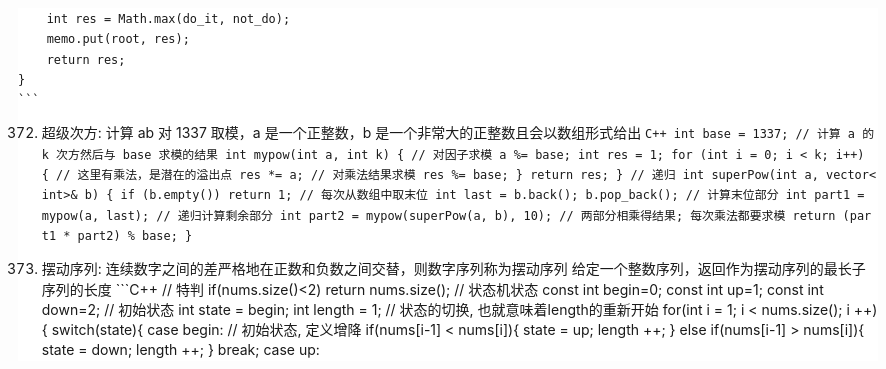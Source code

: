         int res = Math.max(do_it, not_do);
        memo.put(root, res);
        return res;
    }
    ```

372. 超级次方: 计算 ab 对 1337 取模，a 是一个正整数，b 是一个非常大的正整数且会以数组形式给出
    ```C++
    int base = 1337;
    // 计算 a 的 k 次方然后与 base 求模的结果
    int mypow(int a, int k) {
        // 对因子求模
        a %= base;
        int res = 1;
        for (int i = 0; i < k; i++) {
            // 这里有乘法，是潜在的溢出点
            res *= a;
            // 对乘法结果求模
            res %= base;
        }
        return res;
    }
    // 递归
    int superPow(int a, vector<int>& b) {
        if (b.empty()) return 1;
        // 每次从数组中取末位
        int last = b.back();
        b.pop_back();
        // 计算末位部分
        int part1 = mypow(a, last);
        // 递归计算剩余部分
        int part2 = mypow(superPow(a, b), 10);
        // 两部分相乘得结果; 每次乘法都要求模
        return (part1 * part2) % base;
    }
    ```

376. 摆动序列: 连续数字之间的差严格地在正数和负数之间交替，则数字序列称为摆动序列
        给定一个整数序列，返回作为摆动序列的最长子序列的长度
    ```C++
    // 特判
    if(nums.size()<2) return nums.size();
    // 状态机状态
    const int begin=0;
    const int up=1;
    const int down=2;
    // 初始状态
    int state = begin;
    int length = 1;
    // 状态的切换, 也就意味着length的重新开始
    for(int i = 1; i < nums.size(); i ++){
        switch(state){
            case begin:
                // 初始状态, 定义增降
                if(nums[i-1] < nums[i]){
                    state = up;
                    length ++;
                }
                else if(nums[i-1] > nums[i]){
                    state = down;
                    length ++;
                }
                break;
            case up:
